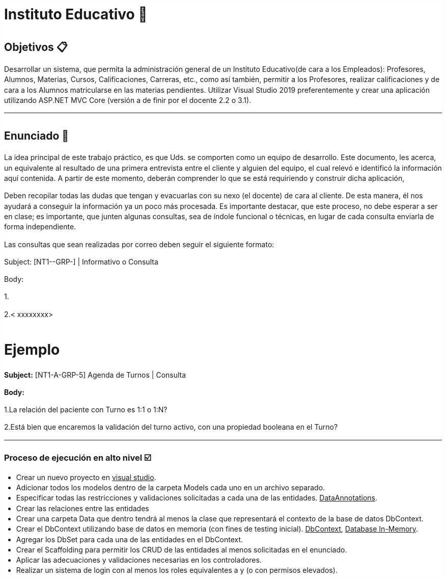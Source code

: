 # Instituto Educativo 📖

## Objetivos 📋
Desarrollar un sistema, que permita la administración general de un Instituto Educativo(de cara a los Empleados): Profesores, Alumnos, Materias, Cursos, Calificaciones, Carreras, etc., como así también, permitir a los Profesores, realizar calificaciones y de cara a los Alumnos matricularse en las materias pendientes.
Utilizar Visual Studio 2019 preferentemente y crear una aplicación utilizando ASP.NET MVC Core (versión a de finir por el docente 2.2 o 3.1).

<hr />

## Enunciado 📢
La idea principal de este trabajo práctico, es que Uds. se comporten como un equipo de desarrollo.
Este documento, les acerca, un equivalente al resultado de una primera entrevista entre el cliente y alguien del equipo, el cual relevó e identificó la información aquí contenida. 
A partir de este momento, deberán comprender lo que se está requiriendo y construir dicha aplicación, 

Deben recopilar todas las dudas que tengan y evacuarlas con su nexo (el docente) de cara al cliente. De esta manera, él nos ayudará a conseguir la información ya un poco más procesada. 
Es importante destacar, que este proceso, no debe esperar a ser en clase; es importante, que junten algunas consultas, sea de índole funcional o técnicas, en lugar de cada consulta enviarla de forma independiente.

Las consultas que sean realizadas por correo deben seguir el siguiente formato:

Subject: [NT1-<CURSO LETRA>-GRP-<GRUPO NUMERO>] <Proyecto XXX> | Informativo o Consulta

Body: 

1.<xxxxxxxx>

2.< xxxxxxxx>


# Ejemplo
**Subject:** [NT1-A-GRP-5] Agenda de Turnos | Consulta

**Body:**

1.La relación del paciente con Turno es 1:1 o 1:N?

2.Está bien que encaremos la validación del turno activo, con una propiedad booleana en el Turno?

<hr />

### Proceso de ejecución en alto nivel ☑️
 - Crear un nuevo proyecto en [visual studio](https://visualstudio.microsoft.com/en/vs/).
 - Adicionar todos los modelos dentro de la carpeta Models cada uno en un archivo separado.
 - Especificar todas las restricciones y validaciones solicitadas a cada una de las entidades. [DataAnnotations](https://docs.microsoft.com/en-us/dotnet/api/system.componentmodel.dataannotations?view=netcore-3.1).
 - Crear las relaciones entre las entidades
 - Crear una carpeta Data que dentro tendrá al menos la clase que representará el contexto de la base de datos DbContext. 
 - Crear el DbContext utilizando base de datos en memoria (con fines de testing inicial). [DbContext](https://docs.microsoft.com/en-us/dotnet/api/microsoft.entityframeworkcore.dbcontext?view=efcore-3.1), [Database In-Memory](https://docs.microsoft.com/en-us/ef/core/providers/in-memory/?tabs=vs).
 - Agregar los DbSet para cada una de las entidades en el DbContext.
 - Crear el Scaffolding para permitir los CRUD de las entidades al menos solicitadas en el enunciado.
 - Aplicar las adecuaciones y validaciones necesarias en los controladores.  
 - Realizar un sistema de login con al menos los roles equivalentes a <Usuario Cliente> y <Usuario Administrador> (o con permisos elevados).